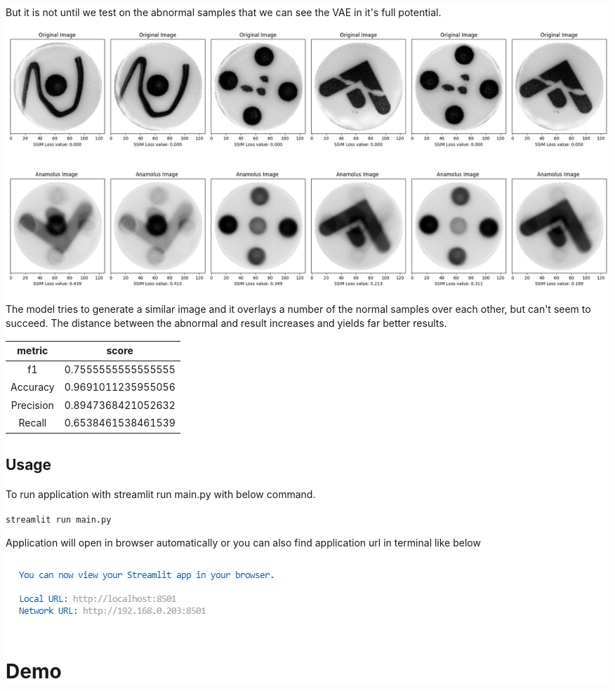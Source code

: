 But it is not until we test on the abnormal samples that we can see the VAE in it's full potential.

![](visuals/VAE-anom.png)

The model tries to generate a similar image and it overlays a number of the normal samples over each
other, but can't seem to succeed. The distance between the abnormal and result increases and yields 
far better results.

metric|score
:--------------------------:|:--------------------------:
f1|0.7555555555555555
Accuracy|0.9691011235955056
Precision|0.8947368421052632
Recall|0.6538461538461539

## Usage

To run application with streamlit run main.py with below command.

  `streamlit run main.py`

Application will open in browser automatically or you can also find application url in terminal like below

![](visuals/app_url.PNG)

# Demo
